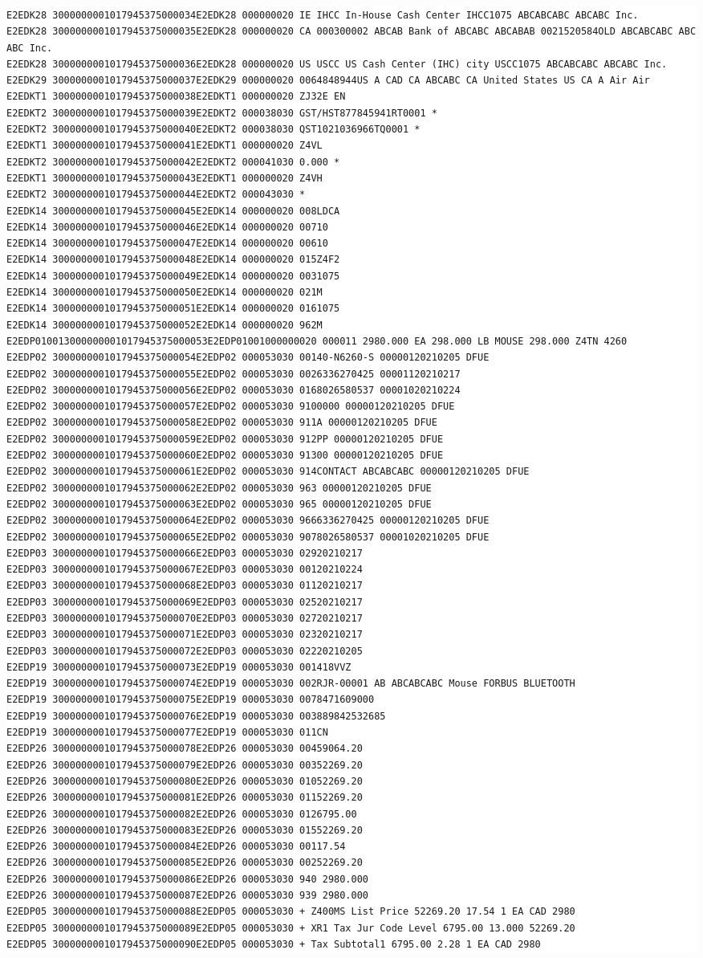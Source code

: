 ```xml
E2EDK28 3000000001017945375000034E2EDK28 000000020 IE IHCC In-House Cash Center IHCC1075 ABCABCABC ABCABC Inc.
E2EDK28 3000000001017945375000035E2EDK28 000000020 CA 000300002 ABCAB Bank of ABCABC ABCABAB 0021520584OLD ABCABCABC ABCABC Inc.
E2EDK28 3000000001017945375000036E2EDK28 000000020 US USCC US Cash Center (IHC) city USCC1075 ABCABCABC ABCABC Inc.
E2EDK29 3000000001017945375000037E2EDK29 000000020 0064848944US A CAD CA ABCABC CA United States US CA A Air Air
E2EDKT1 3000000001017945375000038E2EDKT1 000000020 ZJ32E EN
E2EDKT2 3000000001017945375000039E2EDKT2 000038030 GST/HST877845941RT0001 *
E2EDKT2 3000000001017945375000040E2EDKT2 000038030 QST1021036966TQ0001 *
E2EDKT1 3000000001017945375000041E2EDKT1 000000020 Z4VL
E2EDKT2 3000000001017945375000042E2EDKT2 000041030 0.000 *
E2EDKT1 3000000001017945375000043E2EDKT1 000000020 Z4VH
E2EDKT2 3000000001017945375000044E2EDKT2 000043030 *
E2EDK14 3000000001017945375000045E2EDK14 000000020 008LDCA
E2EDK14 3000000001017945375000046E2EDK14 000000020 00710
E2EDK14 3000000001017945375000047E2EDK14 000000020 00610
E2EDK14 3000000001017945375000048E2EDK14 000000020 015Z4F2
E2EDK14 3000000001017945375000049E2EDK14 000000020 0031075
E2EDK14 3000000001017945375000050E2EDK14 000000020 021M
E2EDK14 3000000001017945375000051E2EDK14 000000020 0161075
E2EDK14 3000000001017945375000052E2EDK14 000000020 962M
E2EDP010013000000001017945375000053E2EDP01001000000020 000011 2980.000 EA 298.000 LB MOUSE 298.000 Z4TN 4260
E2EDP02 3000000001017945375000054E2EDP02 000053030 00140-N6260-S 00000120210205 DFUE
E2EDP02 3000000001017945375000055E2EDP02 000053030 0026336270425 00001120210217
E2EDP02 3000000001017945375000056E2EDP02 000053030 0168026580537 00001020210224
E2EDP02 3000000001017945375000057E2EDP02 000053030 9100000 00000120210205 DFUE
E2EDP02 3000000001017945375000058E2EDP02 000053030 911A 00000120210205 DFUE
E2EDP02 3000000001017945375000059E2EDP02 000053030 912PP 00000120210205 DFUE
E2EDP02 3000000001017945375000060E2EDP02 000053030 91300 00000120210205 DFUE
E2EDP02 3000000001017945375000061E2EDP02 000053030 914CONTACT ABCABCABC 00000120210205 DFUE
E2EDP02 3000000001017945375000062E2EDP02 000053030 963 00000120210205 DFUE
E2EDP02 3000000001017945375000063E2EDP02 000053030 965 00000120210205 DFUE
E2EDP02 3000000001017945375000064E2EDP02 000053030 9666336270425 00000120210205 DFUE
E2EDP02 3000000001017945375000065E2EDP02 000053030 9078026580537 00001020210205 DFUE
E2EDP03 3000000001017945375000066E2EDP03 000053030 02920210217
E2EDP03 3000000001017945375000067E2EDP03 000053030 00120210224
E2EDP03 3000000001017945375000068E2EDP03 000053030 01120210217
E2EDP03 3000000001017945375000069E2EDP03 000053030 02520210217
E2EDP03 3000000001017945375000070E2EDP03 000053030 02720210217
E2EDP03 3000000001017945375000071E2EDP03 000053030 02320210217
E2EDP03 3000000001017945375000072E2EDP03 000053030 02220210205
E2EDP19 3000000001017945375000073E2EDP19 000053030 001418VVZ
E2EDP19 3000000001017945375000074E2EDP19 000053030 002RJR-00001 AB ABCABCABC Mouse FORBUS BLUETOOTH
E2EDP19 3000000001017945375000075E2EDP19 000053030 0078471609000
E2EDP19 3000000001017945375000076E2EDP19 000053030 003889842532685
E2EDP19 3000000001017945375000077E2EDP19 000053030 011CN
E2EDP26 3000000001017945375000078E2EDP26 000053030 00459064.20
E2EDP26 3000000001017945375000079E2EDP26 000053030 00352269.20
E2EDP26 3000000001017945375000080E2EDP26 000053030 01052269.20
E2EDP26 3000000001017945375000081E2EDP26 000053030 01152269.20
E2EDP26 3000000001017945375000082E2EDP26 000053030 0126795.00
E2EDP26 3000000001017945375000083E2EDP26 000053030 01552269.20
E2EDP26 3000000001017945375000084E2EDP26 000053030 00117.54
E2EDP26 3000000001017945375000085E2EDP26 000053030 00252269.20
E2EDP26 3000000001017945375000086E2EDP26 000053030 940 2980.000
E2EDP26 3000000001017945375000087E2EDP26 000053030 939 2980.000
E2EDP05 3000000001017945375000088E2EDP05 000053030 + Z400MS List Price 52269.20 17.54 1 EA CAD 2980
E2EDP05 3000000001017945375000089E2EDP05 000053030 + XR1 Tax Jur Code Level 6795.00 13.000 52269.20
E2EDP05 3000000001017945375000090E2EDP05 000053030 + Tax Subtotal1 6795.00 2.28 1 EA CAD 2980
```